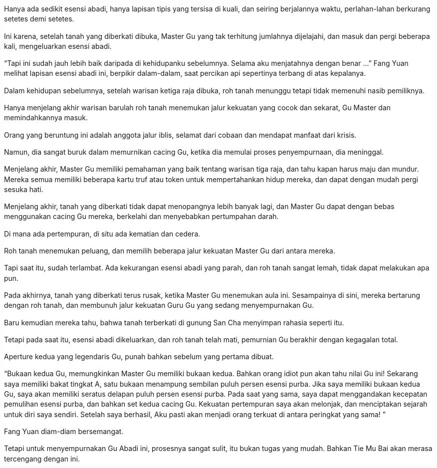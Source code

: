 Hanya ada sedikit esensi abadi, hanya lapisan tipis yang tersisa di kuali, dan seiring berjalannya waktu, perlahan-lahan berkurang setetes demi setetes.

Ini karena, setelah tanah yang diberkati dibuka, Master Gu yang tak terhitung jumlahnya dijelajahi, dan masuk dan pergi beberapa kali, mengeluarkan esensi abadi.

“Tapi ini sudah jauh lebih baik daripada di kehidupanku sebelumnya. Selama aku menjatahnya dengan benar …” Fang Yuan melihat lapisan esensi abadi ini, berpikir dalam-dalam, saat percikan api sepertinya terbang di atas kepalanya.

Dalam kehidupan sebelumnya, setelah warisan ketiga raja dibuka, roh tanah menunggu tetapi tidak memenuhi nasib pemiliknya.

Hanya menjelang akhir warisan barulah roh tanah menemukan jalur kekuatan yang cocok dan sekarat, Gu Master dan memindahkannya masuk.

Orang yang beruntung ini adalah anggota jalur iblis, selamat dari cobaan dan mendapat manfaat dari krisis.

Namun, dia sangat buruk dalam memurnikan cacing Gu, ketika dia memulai proses penyempurnaan, dia meninggal.

Menjelang akhir, Master Gu memiliki pemahaman yang baik tentang warisan tiga raja, dan tahu kapan harus maju dan mundur. Mereka semua memiliki beberapa kartu truf atau token untuk mempertahankan hidup mereka, dan dapat dengan mudah pergi sesuka hati.

Menjelang akhir, tanah yang diberkati tidak dapat menopangnya lebih banyak lagi, dan Master Gu dapat dengan bebas menggunakan cacing Gu mereka, berkelahi dan menyebabkan pertumpahan darah.



Di mana ada pertempuran, di situ ada kematian dan cedera.

Roh tanah menemukan peluang, dan memilih beberapa jalur kekuatan Master Gu dari antara mereka.

Tapi saat itu, sudah terlambat. Ada kekurangan esensi abadi yang parah, dan roh tanah sangat lemah, tidak dapat melakukan apa pun.

Pada akhirnya, tanah yang diberkati terus rusak, ketika Master Gu menemukan aula ini. Sesampainya di sini, mereka bertarung dengan roh tanah, dan membunuh jalur kekuatan Guru Gu yang sedang menyempurnakan Gu.

Baru kemudian mereka tahu, bahwa tanah terberkati di gunung San Cha menyimpan rahasia seperti itu.

Tetapi pada saat itu, esensi abadi dikeluarkan, dan roh tanah telah mati, pemurnian Gu berakhir dengan kegagalan total.

Aperture kedua yang legendaris Gu, punah bahkan sebelum yang pertama dibuat.

“Bukaan kedua Gu, memungkinkan Master Gu memiliki bukaan kedua. Bahkan orang idiot pun akan tahu nilai Gu ini! Sekarang saya memiliki bakat tingkat A, satu bukaan menampung sembilan puluh persen esensi purba. Jika saya memiliki bukaan kedua Gu, saya akan memiliki seratus delapan puluh persen esensi purba. Pada saat yang sama, saya dapat menggandakan kecepatan pemulihan esensi purba, dan bahkan set kedua cacing Gu. Kekuatan pertempuran saya akan melonjak, dan menciptakan sejarah untuk diri saya sendiri. Setelah saya berhasil, Aku pasti akan menjadi orang terkuat di antara peringkat yang sama! ”

Fang Yuan diam-diam bersemangat.

Tetapi untuk menyempurnakan Gu Abadi ini, prosesnya sangat sulit, itu bukan tugas yang mudah. Bahkan Tie Mu Bai akan merasa tercengang dengan ini.
